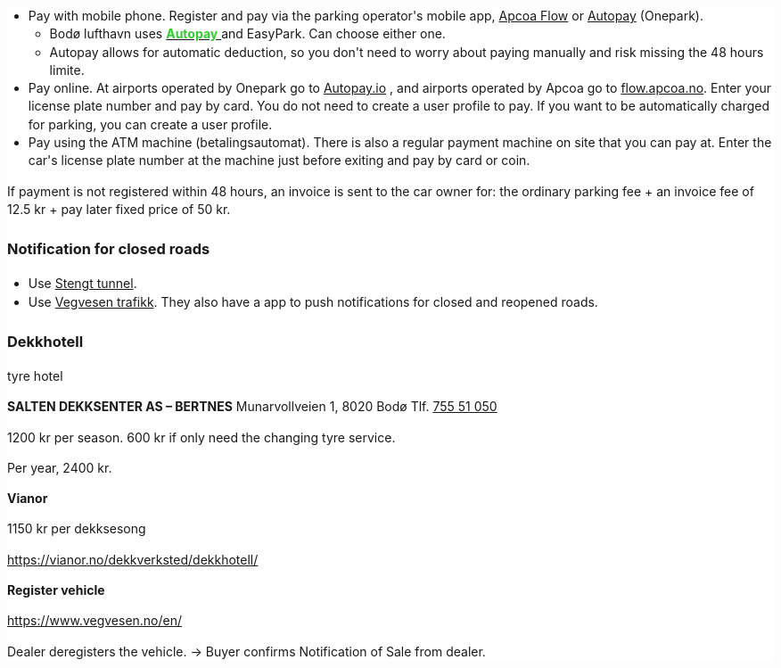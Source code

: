 - Pay with mobile phone.  Register and pay via the parking operator's mobile app, [Apcoa Flow](https://www.google.com/url?sa=t&source=web&rct=j&opi=89978449&url=https://apps.apple.com/no/app/apcoa-flow/id1354962285&ved=2ahUKEwj3it_L9KqFAxWnFRAIHZkQAUUQFnoECBAQAQ&usg=AOvVaw0Y31od9WmUFM42Hl42aWWt) or [Autopay](https://www.google.com/url?sa=t&source=web&rct=j&opi=89978449&url=https://apps.apple.com/no/app/autopay-park-charge/id6444444549&ved=2ahUKEwiw28TY9KqFAxXDFxAIHSyPAmQQFnoECB0QAQ&usg=AOvVaw3w0SpNf-PMwFjwXgyvQPrW) (Onepark). 
  - Bodø lufthavn uses [<span style='color:#32CD32'>**Autopay**</span> ](https://onepark.no/parkering/lufthavner-1/bodo-lufthavn/#:~:text=Betal%20med%20app%3A%20Benytt%20Autopay,og%20tast%20inn%20kjøretøyets%20registreringsnummer.)and EasyPark. Can choose either one.
  - Autopay allows for automatic deduction, so you don't need to worry about paying manually and risk missing the 48 hours limite.
- Pay online.  At airports operated by Onepark go to [Autopay.io](https://autopay.io/) , and airports operated by Apcoa go to [flow.apcoa.no](https://flow.apcoa.no/home). Enter your license plate number and pay by card. You do not need to create a user profile to pay. If you want to be automatically charged for parking, you can create a user profile. 
- Pay using the ATM machine (betalingsautomat). There is also a regular payment machine on site that you can pay at. Enter the car's license plate number at the machine just before exiting and pay by card or coin.  

If payment is not registered within 48 hours, an invoice is sent to the car owner for: the ordinary parking fee + an invoice fee of 12.5 kr + pay later fixed price of 50 kr. 



### Notification for closed roads

- Use [Stengt tunnel](https://stengttunnel.no).
- Use [Vegvesen trafikk](https://www.vegvesen.no/trafikk). They also have a app to push notifications for closed and reopened roads.




### Dekkhotell

tyre hotel

**SALTEN DEKKSENTER AS – BERTNES**
Munarvollveien 1, 8020 Bodø
Tlf. [755 51 050](tel:75551050)

1200 kr per season. 600 kr if only need the changing tyre service.

Per year, 2400 kr.



**Vianor**

1150 kr per dekksesong

<https://vianor.no/dekkverksted/dekkhotell/>



**Register vehicle** 

<https://www.vegvesen.no/en/>

Dealer deregisters the vehicle. $\rightarrow$ Buyer confirms Notification of Sale from dealer.
